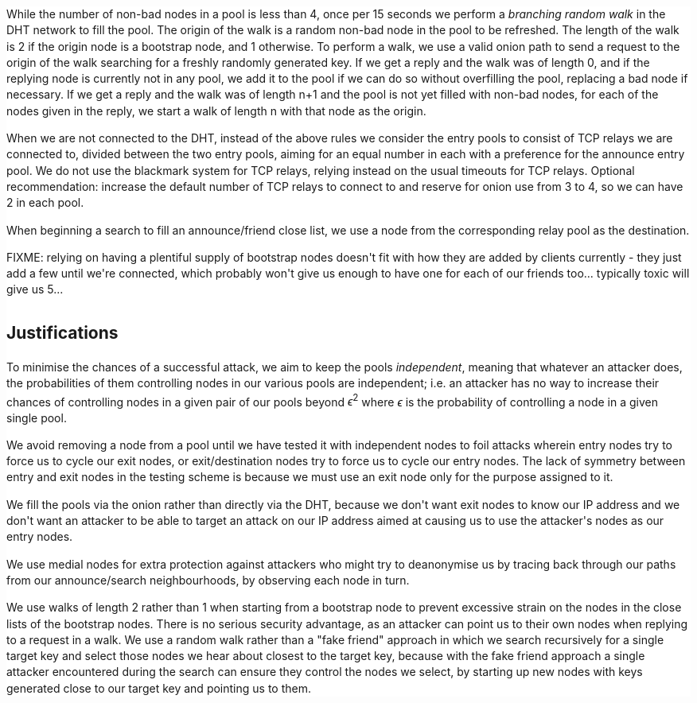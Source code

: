 While the number of non-bad nodes in a pool is less than 4, once per 15 
seconds we perform a _branching random walk_ in the DHT network to fill the 
pool. The origin of the walk is a random non-bad node in the pool to be 
refreshed. The length of the walk is 2 if the origin node is a bootstrap node, 
and 1 otherwise. To perform a walk, we use a valid onion path to send a 
request to the origin of the walk searching for a freshly randomly generated 
key. If we get a reply and the walk was of length 0, and if the replying node 
is currently not in any pool, we add it to the pool if we can do so without 
overfilling the pool, replacing a bad node if necessary. If we get a reply and 
the walk was of length n+1 and the pool is not yet filled with non-bad nodes, 
for each of the nodes given in the reply, we start a walk of length n with 
that node as the origin. 

When we are not connected to the DHT, instead of the above rules we consider 
the entry pools to consist of TCP relays we are connected to, divided between 
the two entry pools, aiming for an equal number in each with a preference for 
the announce entry pool. We do not use the blackmark system for TCP relays, 
relying instead on the usual timeouts for TCP relays. Optional recommendation: 
increase the default number of TCP relays to connect to and reserve for onion 
use from 3 to 4, so we can have 2 in each pool.

When beginning a search to fill an announce/friend close list, we use a node 
from the corresponding relay pool as the destination.

FIXME: relying on having a plentiful supply of bootstrap nodes doesn't fit 
with how they are added by clients currently - they just add a few until we're 
connected, which probably won't give us enough to have one for each of our 
friends too... typically toxic will give us 5...

## Justifications
To minimise the chances of a successful attack, we aim to keep the pools 
_independent_, meaning that whatever an attacker does, the probabilities of 
them controlling nodes in our various pools are independent; i.e. an attacker 
has no way to increase their chances of controlling nodes in a given pair of 
our pools beyond $\epsilon^2$ where $\epsilon$ is the probability of 
controlling a node in a given single pool.

We avoid removing a node from a pool until we have tested it with independent 
nodes to foil attacks wherein entry nodes try to force us to cycle our exit 
nodes, or exit/destination nodes try to force us to cycle our entry nodes. The 
lack of symmetry between entry and exit nodes in the testing scheme is because 
we must use an exit node only for the purpose assigned to it.

We fill the pools via the onion rather than directly via the DHT, because we 
don't want exit nodes to know our IP address and we don't want an attacker to 
be able to target an attack on our IP address aimed at causing us to use the 
attacker's nodes as our entry nodes.

We use medial nodes for extra protection against attackers who might try to 
deanonymise us by tracing back through our paths from our announce/search 
neighbourhoods, by observing each node in turn.

We use walks of length 2 rather than 1 when starting from a bootstrap node to 
prevent excessive strain on the nodes in the close lists of the bootstrap 
nodes. There is no serious security advantage, as an attacker can point us to 
their own nodes when replying to a request in a walk. We use a random walk 
rather than a "fake friend" approach in which we search recursively for a 
single target key and select those nodes we hear about closest to the target 
key, because with the fake friend approach a single attacker encountered 
during the search can ensure they control the nodes we select, by starting up 
new nodes with keys generated close to our target key and pointing us to them.
